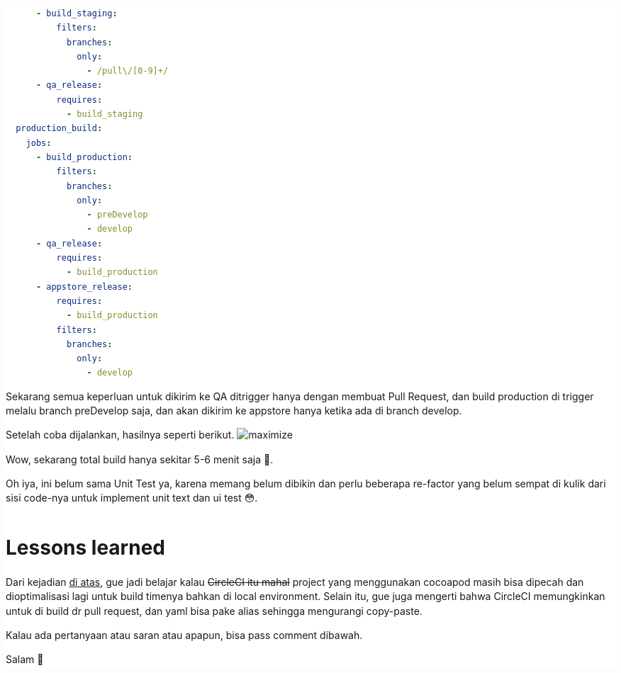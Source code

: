 ```yaml
      - build_staging:
          filters:
            branches:
              only:
                - /pull\/[0-9]+/
      - qa_release:
          requires:
            - build_staging
  production_build:
    jobs:
      - build_production:
          filters:
            branches:
              only:
                - preDevelop
                - develop
      - qa_release:
          requires:
            - build_production
      - appstore_release:
          requires:
            - build_production
          filters:
            branches:
              only:
                - develop
```

Sekarang semua keperluan untuk dikirim ke QA ditrigger hanya dengan membuat Pull Request, dan build production di trigger melalu branch preDevelop saja, dan akan dikirim ke appstore hanya ketika ada di branch develop. 

Setelah coba dijalankan, hasilnya seperti berikut.
![maximize](https://res.cloudinary.com/tendabiru/image/upload/v1564855236/JkjkjKlPOPre_edjobn.png)

Wow, sekarang total build hanya sekitar 5-6 menit saja 🍻.

Oh iya, ini belum sama Unit Test ya, karena memang belum dibikin dan perlu beberapa re-factor yang belum sempat di kulik dari sisi code-nya untuk implement unit text dan ui test 😳.

# Lessons learned

Dari kejadian [di atas](#nightmare), gue jadi belajar kalau ~~CircleCI itu mahal~~ project yang menggunakan cocoapod masih bisa dipecah dan dioptimalisasi lagi untuk build timenya bahkan di local environment. Selain itu, gue juga mengerti bahwa CircleCI memungkinkan untuk di build dr pull request, dan yaml bisa pake alias sehingga mengurangi copy-paste.

Kalau ada pertanyaan atau saran atau apapun, bisa pass comment dibawah.

Salam 👋

[steps]: https://source.unsplash.com/bt-Sc22W-BE/1800x620
[nightmare]: https://source.unsplash.com/P_GeWr5wNQc/1800x620